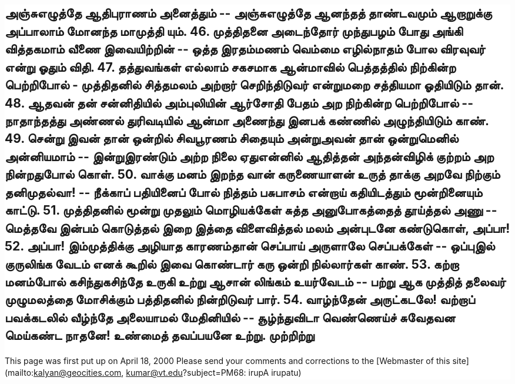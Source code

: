 அஞ்சுஎழுத்தே ஆதிபுராணம் அனைத்தும் -- அஞ்சுஎழுத்தே
ஆனந்தத் தாண்டவமும் ஆறாறுக்கு அப்பாலாம்
மோனந்த மாமுத்தி யும்.
46.
முத்திதனை அடைந்தோர் முந்துபழம் போது அங்கி
வித்தகமாம் வீணை இவையிற்றின் -- ஒத்த
இரதம்மணம் வெம்மை எழில்நாதம் போல
விரவுவர் என்று ஓதும் விதி.
47.
தத்துவங்கள் எல்லாம் சகசமாக ஆன்மாவில்
பெத்தத்தில் நிற்கின்ற பெற்றிபோல் - முத்திதனில்
சித்தமலம் அற்றார் செறிந்திடுவர் என்றுமறை
சத்தியமா ஓதியிடும் தான்.
48.
ஆதவன் தன் சன்னிதியில் அம்புலியின் ஆர்சோதி
பேதம் அற நிற்கின்ற பெற்றிபோல் -- நாதாந்தத்து
அண்ணல் துரிவடியில் ஆன்மா அணைந்து இனபக்
கண்ணில் அழுந்தியிடும் காண்.
49.
சென்று இவன் தான் ஒன்றில் சிவபூரணம் சிதையும்
அன்றுஅவன் தான் ஒன்றுமெனில் அன்னியமாம் -- இன்றுஇரண்டும்
அற்ற நிலை ஏதுஎன்னில் ஆதித்தன் அந்தன்விழிக்
குற்றம் அற நின்றதுபோல் கொள்.
50.
வாக்கு மனம் இறந்த வான் கருணையாளன் உருத்
தாக்கு அறவே நிற்கும் தனிமுதல்வா! -- நீக்காப்
பதியினைப் போல் நித்தம் பசுபாசம் என்றாய்
கதியிடத்தும் மூன்றினையும் காட்டு.
51.
முத்திதனில் மூன்று முதலும் மொழியக்கேள்
சுத்த அனுபோகத்தைத் தூய்த்தல் அணு -- மெத்தவே
இன்பம் கொடுத்தல் இறை இத்தை விளைவித்தல் மலம்
அன்புடனே கண்டுகொள், அப்பா!
52.
அப்பா! இம்முத்திக்கு அழியாத காரணம்தான்
செப்பாய் அருளாலே செப்பக்கேள் -- ஒப்புஇல்
குருலிங்க வேடம் எனக் கூறில் இவை கொண்டார்
கரு ஒன்றி நில்லார்கள் காண்.
53.
கற்றா மனம்போல் கசிந்துகசிந்தே உருகி
உற்று ஆசான் லிங்கம் உயர்வேடம் -- பற்று ஆக
முத்தித் தலைவர் முழுமலத்தை மோசிக்கும்
பத்திதனில் நின்றிடுவர் பார்.
54.
வாழ்ந்தேன் அருட்கடலே! வற்றாப் பவக்கடலில்
வீழ்ந்தே அலையாமல் மேதினியில் -- சூழ்ந்துவிடா
வெண்ணெய்ச் சுவேதவன மெய்கண்ட நாதனே!
உண்மைத் தவப்பயனே உற்று.
முற்றிற்று
----------------------
This page was first put up on April 18, 2000
Please send your comments and corrections to the [Webmaster of this site](mailto:kalyan@geocities.com, kumar@vt.edu?subject=PM68: irupA irupatu)
